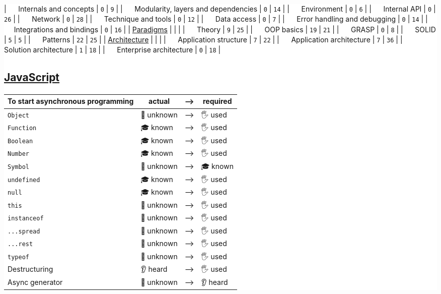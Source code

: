 | &nbsp;&nbsp;&nbsp;&nbsp; Internals and concepts | `0` | `9` |
| &nbsp;&nbsp;&nbsp;&nbsp; Modularity, layers and dependencies | `0` | `14` |
| &nbsp;&nbsp;&nbsp;&nbsp; Environment | `0` | `6` |
| &nbsp;&nbsp;&nbsp;&nbsp; Internal API | `0` | `26` |
| &nbsp;&nbsp;&nbsp;&nbsp; Network | `0` | `28` |
| &nbsp;&nbsp;&nbsp;&nbsp; Technique and tools | `0` | `12` |
| &nbsp;&nbsp;&nbsp;&nbsp; Data access | `0` | `7` |
| &nbsp;&nbsp;&nbsp;&nbsp; Error handling and debugging | `0` | `14` |
| &nbsp;&nbsp;&nbsp;&nbsp; Integrations and bindings | `0` | `16` |
| [Paradigms](/Skills/Paradigms.md) | | |
| &nbsp;&nbsp;&nbsp;&nbsp; Theory | `9` | `25` |
| &nbsp;&nbsp;&nbsp;&nbsp; OOP basics | `19` | `21` |
| &nbsp;&nbsp;&nbsp;&nbsp; GRASP | `0` | `8` |
| &nbsp;&nbsp;&nbsp;&nbsp; SOLID | `5` | `5` |
| &nbsp;&nbsp;&nbsp;&nbsp; Patterns | `22` | `25` |
| [Architecture](/Skills/Architecture.md) | | |
| &nbsp;&nbsp;&nbsp;&nbsp; Application structure | `7` | `22` |
| &nbsp;&nbsp;&nbsp;&nbsp; Application architecture | `7` | `36` |
| &nbsp;&nbsp;&nbsp;&nbsp; Solution architecture | `1` | `18` |
| &nbsp;&nbsp;&nbsp;&nbsp; Enterprise architecture | `0` | `18` |

## [JavaScript](/Skills/JavaScript.md)


| To start asynchronous programming | actual | ⟶  | required |
| --- | --- | --- | --- |
| `Object` | 🤷 unknown | ⟶  | 🖐️ used |
| `Function` | 🎓 known | ⟶  | 🖐️ used |
| `Boolean` | 🎓 known | ⟶  | 🖐️ used |
| `Number` | 🎓 known | ⟶  | 🖐️ used |
| `Symbol` | 🤷 unknown | ⟶  | 🎓 known |
| `undefined` | 🎓 known | ⟶  | 🖐️ used |
| `null` | 🎓 known | ⟶  | 🖐️ used |
| `this` | 🤷 unknown | ⟶  | 🖐️ used |
| `instanceof` | 🤷 unknown | ⟶  | 🖐️ used |
| `...spread` | 🤷 unknown | ⟶  | 🖐️ used |
| `...rest` | 🤷 unknown | ⟶  | 🖐️ used |
| `typeof` | 🤷 unknown | ⟶  | 🖐️ used |
| Destructuring | 👂 heard | ⟶  | 🖐️ used |
| Async generator | 🤷 unknown | ⟶  | 👂 heard |